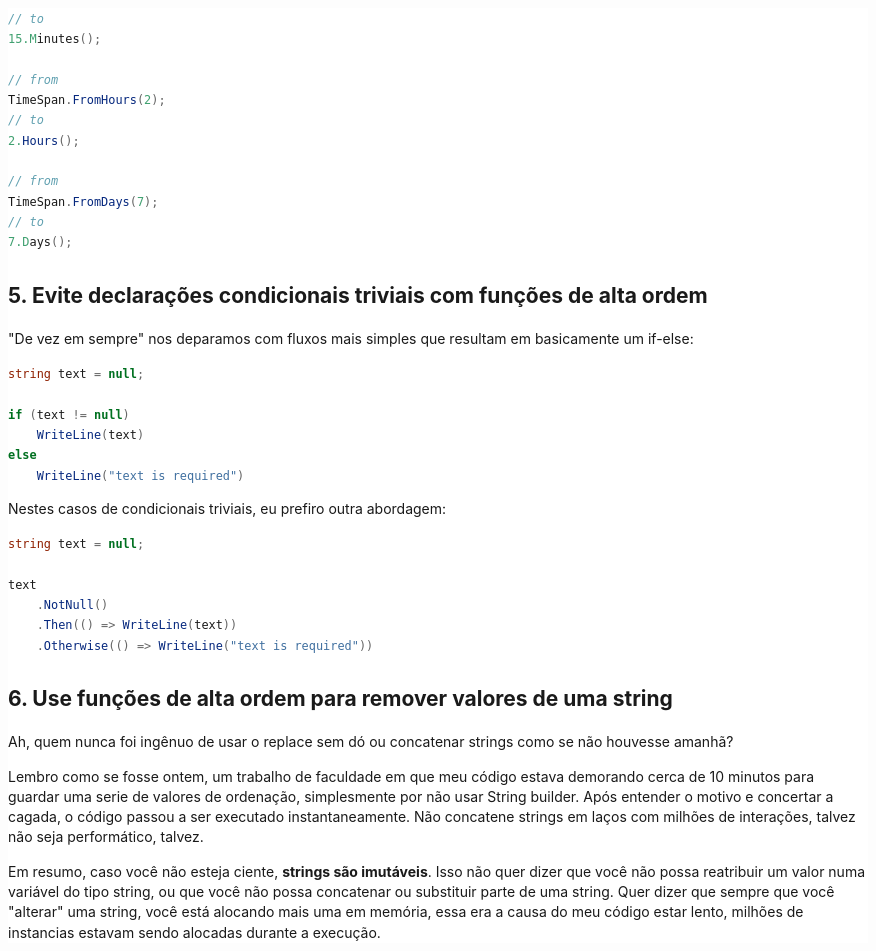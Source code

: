 ```csharp
// to
15.Minutes();

// from
TimeSpan.FromHours(2);
// to
2.Hours();

// from
TimeSpan.FromDays(7);
// to
7.Days();
```

## 5. Evite declarações condicionais triviais com funções de alta ordem

"De vez em sempre" nos deparamos com fluxos mais simples que resultam em basicamente um if-else:

```csharp
string text = null;

if (text != null)
    WriteLine(text)
else 
    WriteLine("text is required")
```

Nestes casos de condicionais triviais, eu prefiro outra abordagem:

```csharp
string text = null;

text
    .NotNull()
    .Then(() => WriteLine(text))
    .Otherwise(() => WriteLine("text is required"))
```

## 6. Use funções de alta ordem para remover valores de uma string

Ah, quem nunca foi ingênuo de usar o replace sem dó ou concatenar strings como se não houvesse amanhã?

Lembro como se fosse ontem, um trabalho de faculdade em que meu código estava demorando cerca de 10 minutos para guardar uma serie de valores de ordenação, simplesmente por não usar String builder. Após entender o motivo e concertar a cagada, o código passou a ser executado instantaneamente. Não concatene strings em laços com milhões de interações, talvez não seja performático, talvez.

Em resumo, caso você não esteja ciente, **strings são imutáveis**. Isso não quer dizer que você não possa reatribuir um valor numa variável do tipo string, ou que você não possa concatenar ou substituir parte de uma string. Quer dizer que sempre que você "alterar" uma string, você está alocando mais uma em memória, essa era a causa do meu código estar lento, milhões de instancias estavam sendo alocadas durante a execução.
